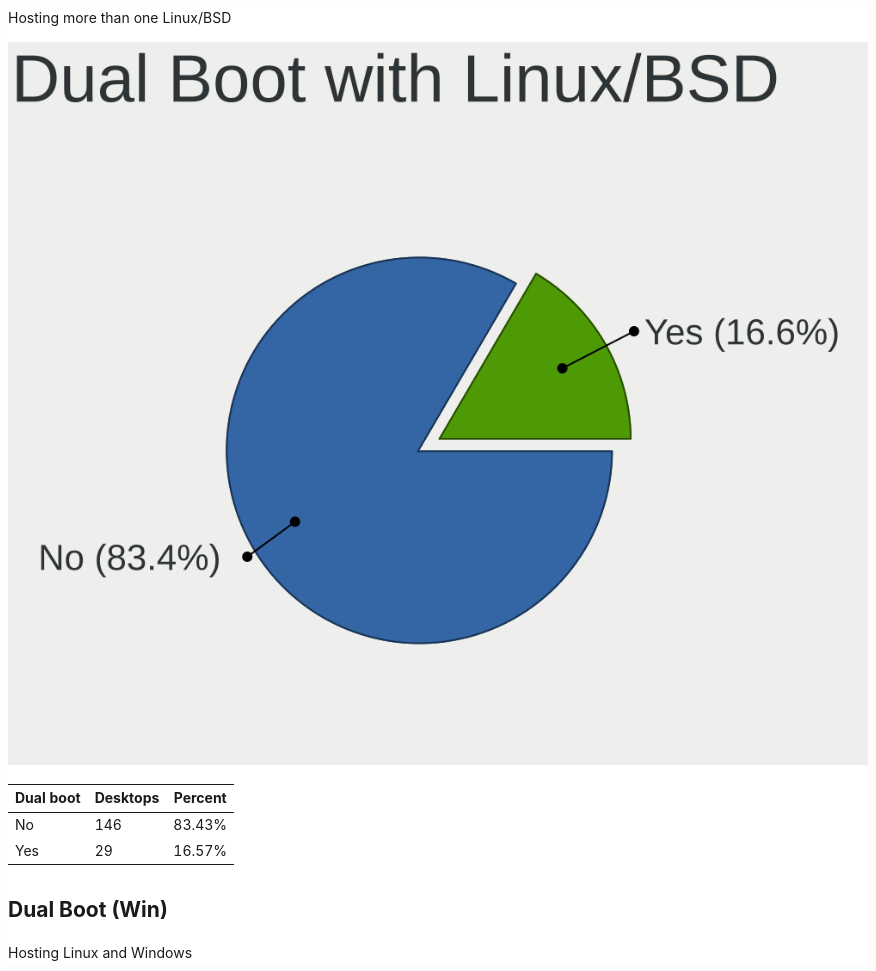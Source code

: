 Hosting more than one Linux/BSD

![Dual Boot with Linux/BSD](./images/pie_chart/os_dual_boot.svg)


| Dual boot | Desktops | Percent |
|-----------|----------|---------|
| No        | 146      | 83.43%  |
| Yes       | 29       | 16.57%  |

Dual Boot (Win)
---------------

Hosting Linux and Windows
